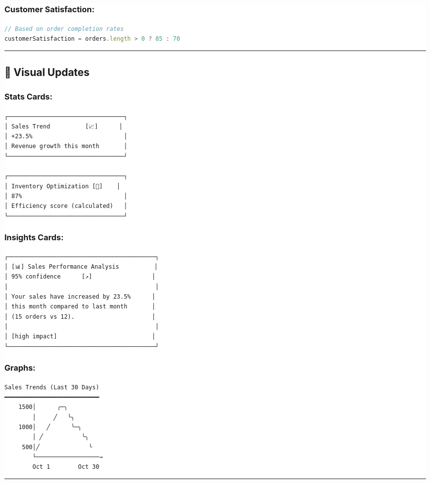 ### **Customer Satisfaction:**
```javascript
// Based on order completion rates
customerSatisfaction = orders.length > 0 ? 85 : 70
```

---

## 🎨 Visual Updates

### **Stats Cards:**
```
┌─────────────────────────────────┐
│ Sales Trend          [📈]      │
│ +23.5%                          │
│ Revenue growth this month       │
└─────────────────────────────────┘

┌─────────────────────────────────┐
│ Inventory Optimization [🎯]    │
│ 87%                             │
│ Efficiency score (calculated)   │
└─────────────────────────────────┘
```

### **Insights Cards:**
```
┌──────────────────────────────────────────┐
│ [📊] Sales Performance Analysis          │
│ 95% confidence      [↗️]                 │
│                                          │
│ Your sales have increased by 23.5%      │
│ this month compared to last month       │
│ (15 orders vs 12).                      │
│                                          │
│ [high impact]                           │
└──────────────────────────────────────────┘
```

### **Graphs:**
```
Sales Trends (Last 30 Days)
━━━━━━━━━━━━━━━━━━━━━━━━━━━
    1500│      ╭─╮
        │     ╱   ╰╮
    1000│   ╱      ╰─╮
        │ ╱           ╰╮
     500│╱              ╰
        └──────────────────→
        Oct 1        Oct 30
```

---